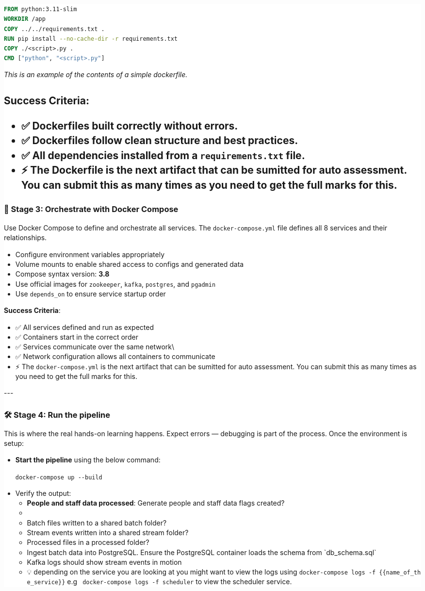 ```dockerfile
FROM python:3.11-slim
WORKDIR /app
COPY ../../requirements.txt .
RUN pip install --no-cache-dir -r requirements.txt
COPY ./<script>.py .
CMD ["python", "<script>.py"]
```
<em>This is an example of the contents of a simple dockerfile.</em>

<strong>Success Criteria</strong>: 
    <ul>
        <li>✅ Dockerfiles built correctly without errors.</li>
        <li>✅ Dockerfiles follow clean structure and best practices.</li>
        <li>✅ All dependencies installed from a <code>requirements.txt</code> file.</li>
        <li>⚡ The Dockerfile is the next artifact that can be sumitted for auto assessment. You can submit this as many times as you need to get the full marks for this.</li>
    </ul>    
---

<h3> 🔁 Stage 3: Orchestrate with Docker Compose</h3>
<p>Use Docker Compose to define and orchestrate all services. The <code>docker-compose.yml</code> file defines all 8 services and their relationships.</p>
<ul>
    <li> Configure environment variables appropriately</li>
    <li> Volume mounts to enable shared access to configs and generated data</li>
    <li> Compose syntax version: <strong>3.8</strong></li>
    <li>Use official images for <code>zookeeper</code>, <code>kafka</code>, <code>postgres</code>, and <code>pgadmin</code></li>
    <li> Use <code>depends_on</code> to ensure service startup order</li>
</ul>

<strong>Success Criteria</strong>: 
<ul>
    <li>✅ All services defined and run as expected</li>
    <li>✅ Containers start in the correct order</li>
    <li>✅ Services communicate over the same network\ </li>
    <li>✅ Network configuration allows all containers to communicate</li>
    <li>⚡ The <code>docker-compose.yml</code> is the next artifact that can be sumitted for auto assessment. You can submit this as many times as you need to get the full marks for this.</li>
</ul>
---

<h3> 🛠️ Stage 4: Run the pipeline</h3>

<p>This is where the real hands-on learning happens. Expect errors — debugging is part of the process. Once the environment is setup:</p>
<ul>
    <li><strong>Start the pipeline</strong> using the below command:
        <pre><code>docker-compose up --build</code></pre>
    </li>
    <li>Verify the output:
        <ul>
            <li><strong>People and staff data processed</strong>: Generate people and staff data flags created?<li>
            <li> Batch files written to a shared batch folder?</li>
            <li> Stream events written into a shared stream folder?</li>
            <li> Processed files in a processed folder?</li>
            <li> Ingest batch data into PostgreSQL. Ensure the PostgreSQL container loads the schema from `db_schema.sql`</li>
            <li> Kafka logs should show stream events in motion</li>
            <li>💡 depending on the service you are looking at you might want to view the logs using <code>docker-compose logs -f {{name_of_the_service}}</code> e.g <code> docker-compose logs -f scheduler</code> to view the scheduler service.</li>
        </ul>
    </li>